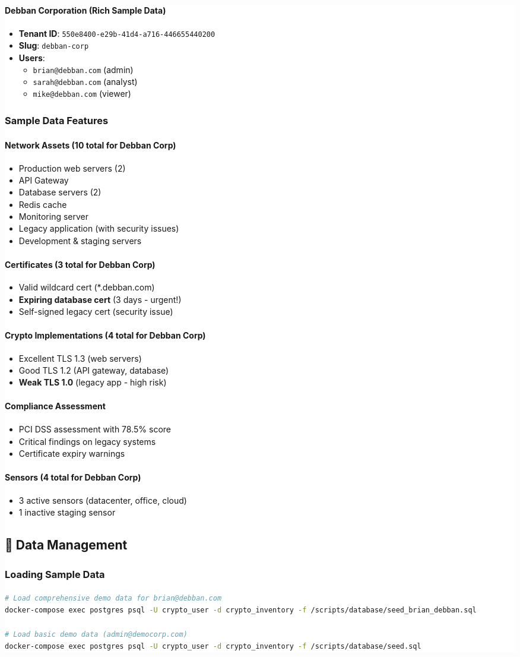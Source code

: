 #### Debban Corporation (Rich Sample Data)
- **Tenant ID**: `550e8400-e29b-41d4-a716-446655440200`
- **Slug**: `debban-corp`
- **Users**:
  - `brian@debban.com` (admin)
  - `sarah@debban.com` (analyst)
  - `mike@debban.com` (viewer)

### Sample Data Features

#### Network Assets (10 total for Debban Corp)
- Production web servers (2)
- API Gateway
- Database servers (2)
- Redis cache
- Monitoring server
- Legacy application (with security issues)
- Development & staging servers

#### Certificates (3 total for Debban Corp)
- Valid wildcard cert (*.debban.com)
- **Expiring database cert** (3 days - urgent!)
- Self-signed legacy cert (security issue)

#### Crypto Implementations (4 total for Debban Corp)
- Excellent TLS 1.3 (web servers)
- Good TLS 1.2 (API gateway, database)
- **Weak TLS 1.0** (legacy app - high risk)

#### Compliance Assessment
- PCI DSS assessment with 78.5% score
- Critical findings on legacy systems
- Certificate expiry warnings

#### Sensors (4 total for Debban Corp)
- 3 active sensors (datacenter, office, cloud)
- 1 inactive staging sensor

## 🔧 Data Management

### Loading Sample Data

```bash
# Load comprehensive demo data for brian@debban.com
docker-compose exec postgres psql -U crypto_user -d crypto_inventory -f /scripts/database/seed_brian_debban.sql

# Load basic demo data (admin@democorp.com)
docker-compose exec postgres psql -U crypto_user -d crypto_inventory -f /scripts/database/seed.sql
```
